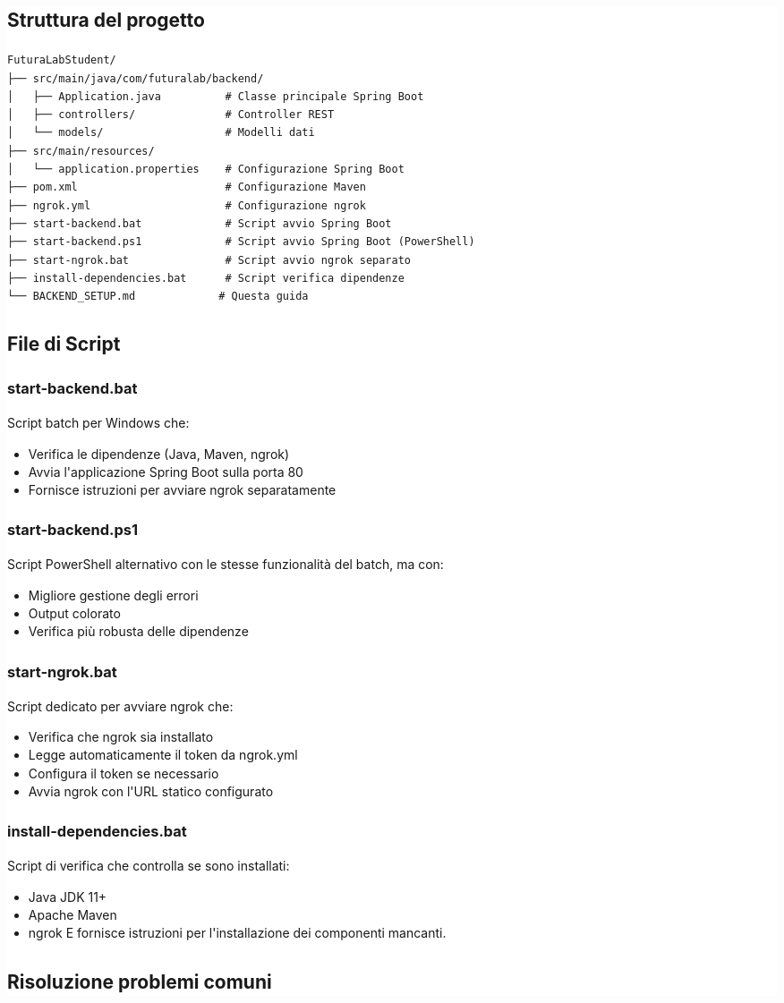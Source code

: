 ## Struttura del progetto

```
FuturaLabStudent/
├── src/main/java/com/futuralab/backend/
│   ├── Application.java          # Classe principale Spring Boot
│   ├── controllers/              # Controller REST
│   └── models/                   # Modelli dati
├── src/main/resources/
│   └── application.properties    # Configurazione Spring Boot
├── pom.xml                       # Configurazione Maven
├── ngrok.yml                     # Configurazione ngrok
├── start-backend.bat             # Script avvio Spring Boot
├── start-backend.ps1             # Script avvio Spring Boot (PowerShell)
├── start-ngrok.bat               # Script avvio ngrok separato
├── install-dependencies.bat      # Script verifica dipendenze
└── BACKEND_SETUP.md             # Questa guida
```

## File di Script

### start-backend.bat
Script batch per Windows che:
- Verifica le dipendenze (Java, Maven, ngrok)
- Avvia l'applicazione Spring Boot sulla porta 80
- Fornisce istruzioni per avviare ngrok separatamente

### start-backend.ps1
Script PowerShell alternativo con le stesse funzionalità del batch, ma con:
- Migliore gestione degli errori
- Output colorato
- Verifica più robusta delle dipendenze

### start-ngrok.bat
Script dedicato per avviare ngrok che:
- Verifica che ngrok sia installato
- Legge automaticamente il token da ngrok.yml
- Configura il token se necessario
- Avvia ngrok con l'URL statico configurato

### install-dependencies.bat
Script di verifica che controlla se sono installati:
- Java JDK 11+
- Apache Maven
- ngrok
E fornisce istruzioni per l'installazione dei componenti mancanti.

## Risoluzione problemi comuni
